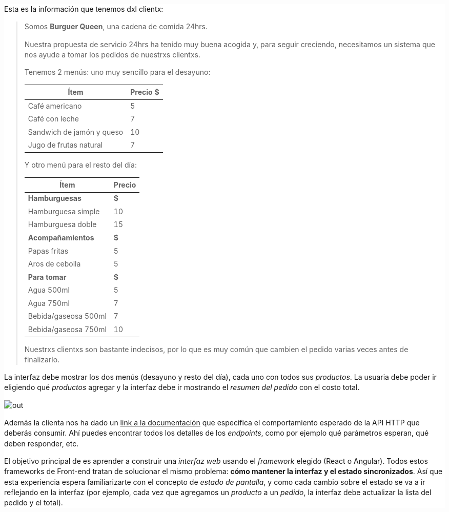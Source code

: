 Esta es la información que tenemos dxl clientx:

> Somos **Burguer Queen**, una cadena de comida 24hrs.
>
> Nuestra propuesta de servicio 24hrs ha tenido muy buena acogida y, para
> seguir creciendo, necesitamos un sistema que nos ayude a tomar los pedidos de
> nuestrxs clientxs.
>
> Tenemos 2 menús: uno muy sencillo para el desayuno:
>
> | Ítem                      |Precio $|
> |---------------------------|------|
> | Café americano            |    5 |
> | Café con leche            |    7 |
> | Sandwich de jamón y queso |   10 |
> | Jugo de frutas natural    |    7 |
>
> Y otro menú para el resto del día:
>
> | Ítem                      |Precio|
> |---------------------------|------|
> |**Hamburguesas**           |   **$**   |
> |Hamburguesa simple         |    10|
> |Hamburguesa doble          |    15|
> |**Acompañamientos**        |   **$**   |
> |Papas fritas               |     5|
> |Aros de cebolla            |     5|
> |**Para tomar**             |   **$**   |
> |Agua 500ml                 |     5|
> |Agua 750ml                 |     7|
> |Bebida/gaseosa 500ml       |     7|
> |Bebida/gaseosa 750ml       |     10|
>
> Nuestrxs clientxs son bastante indecisos, por lo que es muy común que cambien
> el pedido varias veces antes de finalizarlo.

La interfaz debe mostrar los dos menús (desayuno y resto del día), cada uno
con todos sus _productos_. La usuaria debe poder ir eligiendo qué _productos_
agregar y la interfaz debe ir mostrando el _resumen del pedido_ con el
costo total.

![out](https://user-images.githubusercontent.com/110297/45984241-b8b51c00-c025-11e8-8fa4-a390016bee9d.gif)

Además la clienta nos ha dado un [link a la documentación](https://laboratoria.github.io/burger-queen-api/)
que especifica el comportamiento esperado de la API HTTP que deberás consumir.
Ahí puedes encontrar todos los detalles de los _endpoints_, como por ejemplo
qué parámetros esperan, qué deben responder, etc.

El objetivo principal de es aprender a construir una _interfaz web_ usando
el _framework_ elegido (React o Angular). Todos estos frameworks de
Front-end tratan de solucionar el mismo problema: **cómo mantener la interfaz
y el estado sincronizados**. Así que esta experiencia espera familiarizarte con
el concepto de _estado de pantalla_, y como cada cambio sobre el estado se va
a ir reflejando en la interfaz (por ejemplo, cada vez que agregamos un _producto_
a un _pedido_, la interfaz debe actualizar la lista del pedido y el total).
